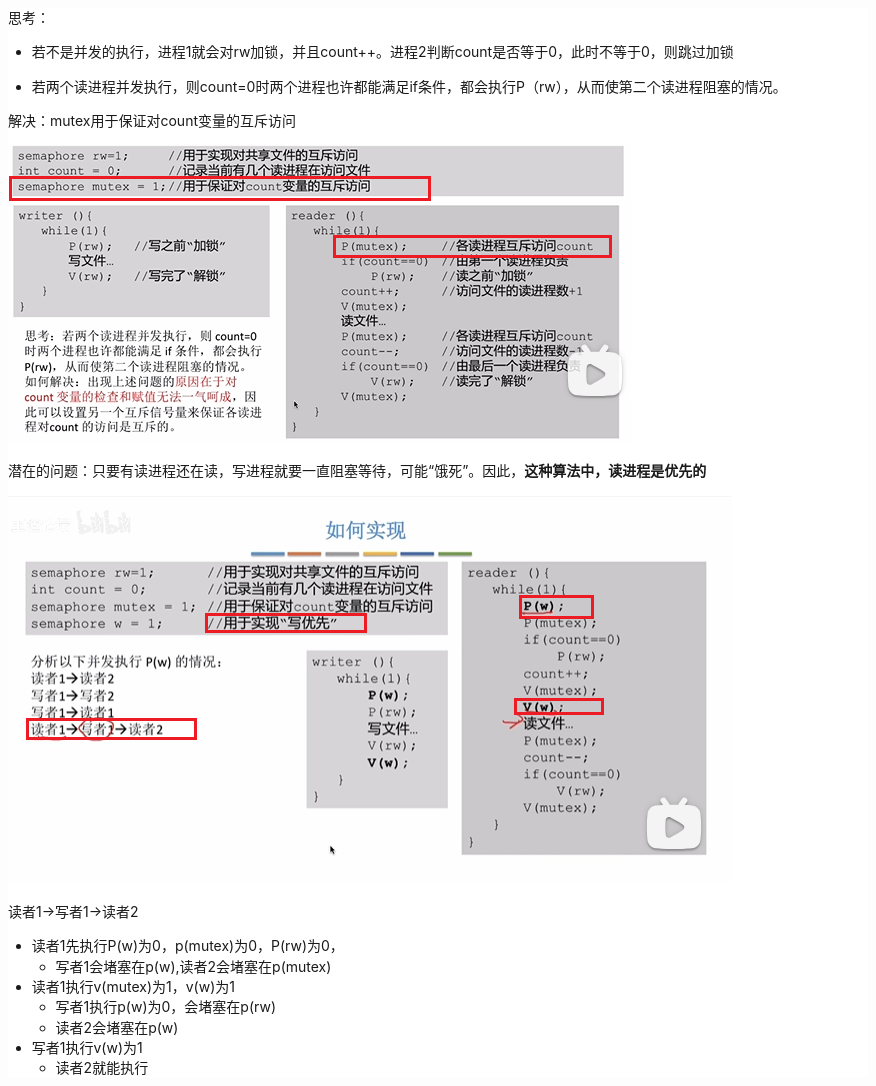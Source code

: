 思考：

- 若不是并发的执行，进程1就会对rw加锁，并且count++。进程2判断count是否等于0，此时不等于0，则跳过加锁

- 若两个读进程并发执行，则count=0时两个进程也许都能满足if条件，都会执行P（rw），从而使第二个读进程阻塞的情况。

解决：mutex用于保证对count变量的互斥访问

![image-20230828111908843](img/操作系统/image-20230828111908843.png)

潜在的问题：只要有读进程还在读，写进程就要一直阻塞等待，可能“饿死”。因此，**这种算法中，读进程是优先的**

![image-20230828140852274](img/操作系统/image-20230828140852274.png)

读者1->写者1->读者2

- 读者1先执行P(w)为0，p(mutex)为0，P(rw)为0，
  - 写者1会堵塞在p(w),读者2会堵塞在p(mutex)
- 读者1执行v(mutex)为1，v(w)为1
  - 写者1执行p(w)为0，会堵塞在p(rw)
  - 读者2会堵塞在p(w)
- 写者1执行v(w)为1
  - 读者2就能执行
